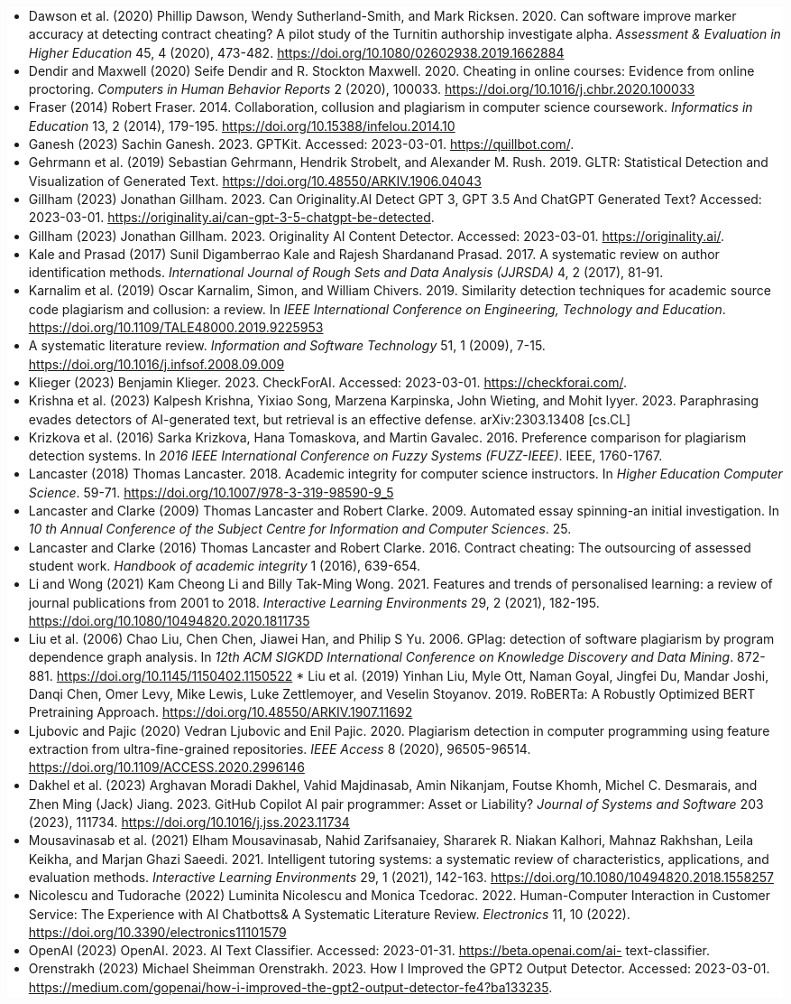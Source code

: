 * Dawson et al. (2020) Phillip Dawson, Wendy Sutherland-Smith, and Mark Ricksen. 2020. Can software improve marker accuracy at detecting contract cheating? A pilot study of the Turnitin authorship investigate alpha. _Assessment & Evaluation in Higher Education_ 45, 4 (2020), 473-482. https://doi.org/10.1080/02602938.2019.1662884
* Dendir and Maxwell (2020) Seife Dendir and R. Stockton Maxwell. 2020. Cheating in online courses: Evidence from online proctoring. _Computers in Human Behavior Reports_ 2 (2020), 100033. https://doi.org/10.1016/j.chbr.2020.100033
* Fraser (2014) Robert Fraser. 2014. Collaboration, collusion and plagiarism in computer science coursework. _Informatics in Education_ 13, 2 (2014), 179-195. https://doi.org/10.15388/infelou.2014.10
* Ganesh (2023) Sachin Ganesh. 2023. GPTKit. Accessed: 2023-03-01. https://quillbot.com/.
* Gehrmann et al. (2019) Sebastian Gehrmann, Hendrik Strobelt, and Alexander M. Rush. 2019. GLTR: Statistical Detection and Visualization of Generated Text. https://doi.org/10.48550/ARKIV.1906.04043
* Gillham (2023) Jonathan Gillham. 2023. Can Originality.AI Detect GPT 3, GPT 3.5 And ChatGPT Generated Text? Accessed: 2023-03-01. https://originality.ai/can-gpt-3-5-chatgpt-be-detected.
* Gillham (2023) Jonathan Gillham. 2023. Originality AI Content Detector. Accessed: 2023-03-01. https://originality.ai/.
* Kale and Prasad (2017) Sunil Digamberrao Kale and Rajesh Shardanand Prasad. 2017. A systematic review on author identification methods. _International Journal of Rough Sets and Data Analysis (JJRSDA)_ 4, 2 (2017), 81-91.
* Karnalim et al. (2019) Oscar Karnalim, Simon, and William Chivers. 2019. Similarity detection techniques for academic source code plagiarism and collusion: a review. In _IEEE International Conference on Engineering, Technology and Education_. https://doi.org/10.1109/TALE48000.2019.9225953
* A systematic literature review. _Information and Software Technology_ 51, 1 (2009), 7-15. https://doi.org/10.1016/j.infsof.2008.09.009
* Klieger (2023) Benjamin Klieger. 2023. CheckForAI. Accessed: 2023-03-01. https://checkforai.com/.
* Krishna et al. (2023) Kalpesh Krishna, Yixiao Song, Marzena Karpinska, John Wieting, and Mohit Iyyer. 2023. Paraphrasing evades detectors of AI-generated text, but retrieval is an effective defense. arXiv:2303.13408 [cs.CL]
* Krizkova et al. (2016) Sarka Krizkova, Hana Tomaskova, and Martin Gavalec. 2016. Preference comparison for plagiarism detection systems. In _2016 IEEE International Conference on Fuzzy Systems (FUZZ-IEEE)_. IEEE, 1760-1767.
* Lancaster (2018) Thomas Lancaster. 2018. Academic integrity for computer science instructors. In _Higher Education Computer Science_. 59-71. https://doi.org/10.1007/978-3-319-98590-9_5
* Lancaster and Clarke (2009) Thomas Lancaster and Robert Clarke. 2009. Automated essay spinning-an initial investigation. In _10 th Annual Conference of the Subject Centre for Information and Computer Sciences_. 25.
* Lancaster and Clarke (2016) Thomas Lancaster and Robert Clarke. 2016. Contract cheating: The outsourcing of assessed student work. _Handbook of academic integrity_ 1 (2016), 639-654.
* Li and Wong (2021) Kam Cheong Li and Billy Tak-Ming Wong. 2021. Features and trends of personalised learning: a review of journal publications from 2001 to 2018. _Interactive Learning Environments_ 29, 2 (2021), 182-195. https://doi.org/10.1080/10494820.2020.1811735
* Liu et al. (2006) Chao Liu, Chen Chen, Jiawei Han, and Philip S Yu. 2006. GPlag: detection of software plagiarism by program dependence graph analysis. In _12th ACM SIGKDD International Conference on Knowledge Discovery and Data Mining_. 872-881. https://doi.org/10.1145/1150402.1150522 * Liu et al. (2019) Yinhan Liu, Myle Ott, Naman Goyal, Jingfei Du, Mandar Joshi, Danqi Chen, Omer Levy, Mike Lewis, Luke Zettlemoyer, and Veselin Stoyanov. 2019. RoBERTa: A Robustly Optimized BERT Pretraining Approach. https://doi.org/10.48550/ARKIV.1907.11692
* Ljubovic and Pajic (2020) Vedran Ljubovic and Enil Pajic. 2020. Plagiarism detection in computer programming using feature extraction from ultra-fine-grained repositories. _IEEE Access_ 8 (2020), 96505-96514. https://doi.org/10.1109/ACCESS.2020.2996146
* Dakhel et al. (2023) Arghavan Moradi Dakhel, Vahid Majdinasab, Amin Nikanjam, Foutse Khomh, Michel C. Desmarais, and Zhen Ming (Jack) Jiang. 2023. GitHub Copilot AI pair programmer: Asset or Liability? _Journal of Systems and Software_ 203 (2023), 111734. https://doi.org/10.1016/j.jss.2023.11734
* Mousavinasab et al. (2021) Elham Mousavinasab, Nahid Zarifsanaiey, Shararek R. Niakan Kalhori, Mahnaz Rakhshan, Leila Keikha, and Marjan Ghazi Saeedi. 2021. Intelligent tutoring systems: a systematic review of characteristics, applications, and evaluation methods. _Interactive Learning Environments_ 29, 1 (2021), 142-163. https://doi.org/10.1080/10494820.2018.1558257
* Nicolescu and Tudorache (2022) Luminita Nicolescu and Monica Tcedorac. 2022. Human-Computer Interaction in Customer Service: The Experience with AI Chatbotts& A Systematic Literature Review. _Electronics_ 11, 10 (2022). https://doi.org/10.3390/electronics11101579
* OpenAI (2023) OpenAI. 2023. AI Text Classifier. Accessed: 2023-01-31. https://beta.openai.com/ai- text-classifier.
* Orenstrakh (2023) Michael Sheimman Orenstrakh. 2023. How I Improved the GPT2 Output Detector. Accessed: 2023-03-01. https://medium.com/gopenai/how-i-improved-the-gpt2-output-detector-fe4?ba133235.